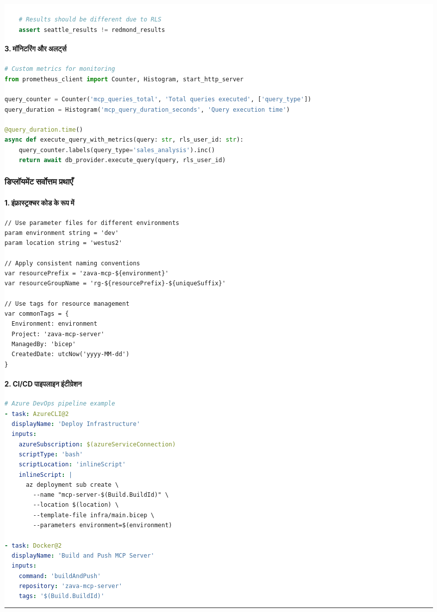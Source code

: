 ```python
    
    # Results should be different due to RLS
    assert seattle_results != redmond_results
```

#### 3. **मॉनिटरिंग और अलर्ट्स**
```python
# Custom metrics for monitoring
from prometheus_client import Counter, Histogram, start_http_server

query_counter = Counter('mcp_queries_total', 'Total queries executed', ['query_type'])
query_duration = Histogram('mcp_query_duration_seconds', 'Query execution time')

@query_duration.time()
async def execute_query_with_metrics(query: str, rls_user_id: str):
    query_counter.labels(query_type='sales_analysis').inc()
    return await db_provider.execute_query(query, rls_user_id)
```

### डिप्लॉयमेंट सर्वोत्तम प्रथाएँ

#### 1. **इंफ्रास्ट्रक्चर कोड के रूप में**
```bicep
// Use parameter files for different environments
param environment string = 'dev'
param location string = 'westus2'

// Apply consistent naming conventions
var resourcePrefix = 'zava-mcp-${environment}'
var resourceGroupName = 'rg-${resourcePrefix}-${uniqueSuffix}'

// Use tags for resource management
var commonTags = {
  Environment: environment
  Project: 'zava-mcp-server'
  ManagedBy: 'bicep'
  CreatedDate: utcNow('yyyy-MM-dd')
}
```

#### 2. **CI/CD पाइपलाइन इंटीग्रेशन**
```yaml
# Azure DevOps pipeline example
- task: AzureCLI@2
  displayName: 'Deploy Infrastructure'
  inputs:
    azureSubscription: $(azureServiceConnection)
    scriptType: 'bash'
    scriptLocation: 'inlineScript'
    inlineScript: |
      az deployment sub create \
        --name "mcp-server-$(Build.BuildId)" \
        --location $(location) \
        --template-file infra/main.bicep \
        --parameters environment=$(environment)

- task: Docker@2
  displayName: 'Build and Push MCP Server'
  inputs:
    command: 'buildAndPush'
    repository: 'zava-mcp-server'
    tags: '$(Build.BuildId)'
```

---